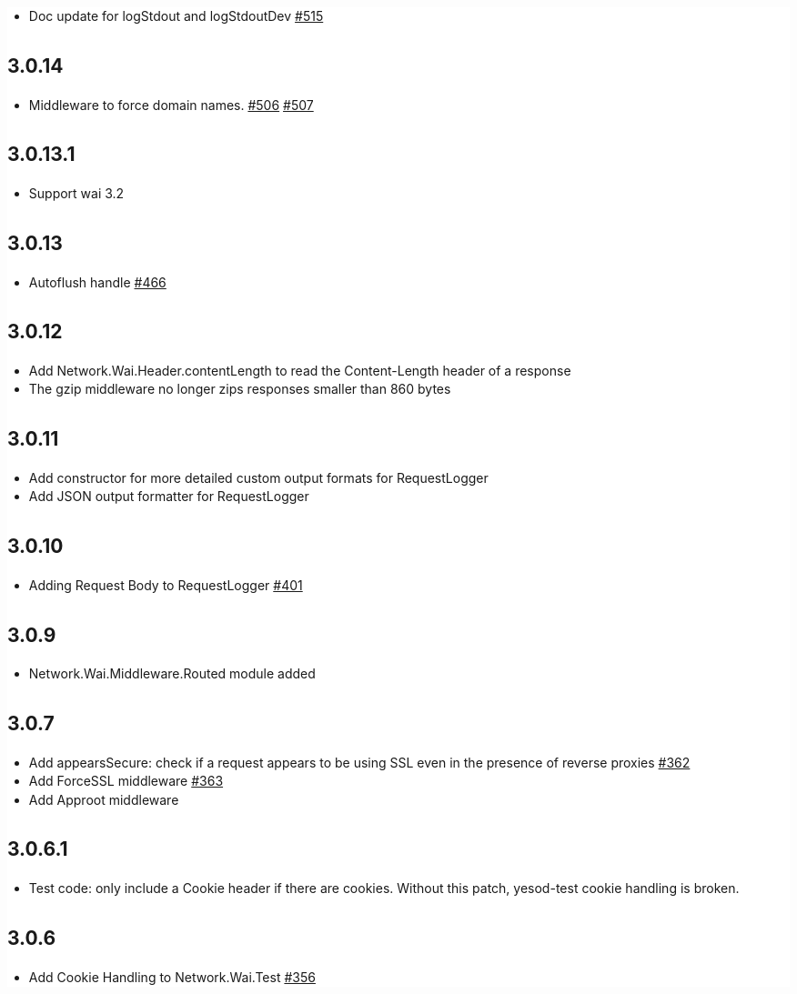 * Doc update for logStdout and logStdoutDev [#515](https://github.com/yesodweb/wai/issues/515)

## 3.0.14

* Middleware to force domain names. [#506](https://github.com/yesodweb/wai/issues/506) [#507](https://github.com/yesodweb/wai/pull/507)

## 3.0.13.1

* Support wai 3.2

## 3.0.13

* Autoflush handle [#466](https://github.com/yesodweb/wai/pull/466)

## 3.0.12

* Add Network.Wai.Header.contentLength to read the Content-Length header of a response
* The gzip middleware no longer zips responses smaller than 860 bytes

## 3.0.11

* Add constructor for more detailed custom output formats for RequestLogger
* Add JSON output formatter for RequestLogger

## 3.0.10

* Adding Request Body to RequestLogger [#401](https://github.com/yesodweb/wai/pull/401)

## 3.0.9

* Network.Wai.Middleware.Routed module added

## 3.0.7

* Add appearsSecure: check if a request appears to be using SSL even in the
  presence of reverse proxies [#362](https://github.com/yesodweb/wai/pull/362)
* Add ForceSSL middleware [#363](https://github.com/yesodweb/wai/pull/363)
* Add Approot middleware

## 3.0.6.1

* Test code: only include a Cookie header if there are cookies. Without this
  patch, yesod-test cookie handling is broken.

## 3.0.6

* Add Cookie Handling to Network.Wai.Test [#356](https://github.com/yesodweb/wai/pull/356)
